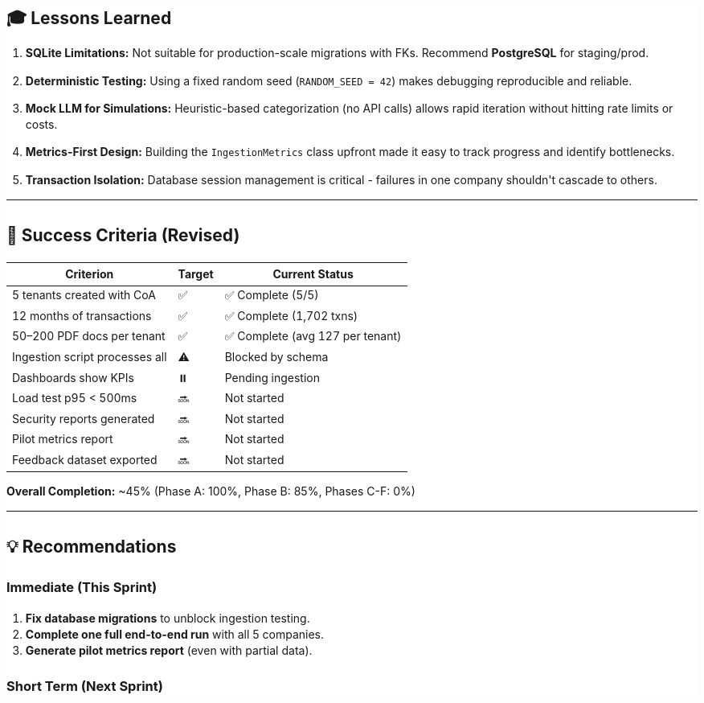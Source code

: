 
## 🎓 Lessons Learned

1. **SQLite Limitations:** Not suitable for production-scale migrations with FKs. Recommend **PostgreSQL** for staging/prod.

2. **Deterministic Testing:** Using a fixed random seed (`RANDOM_SEED = 42`) makes debugging reproducible and reliable.

3. **Mock LLM for Simulations:** Heuristic-based categorization (no API calls) allows rapid iteration without hitting rate limits or costs.

4. **Metrics-First Design:** Building the `IngestionMetrics` class upfront made it easy to track progress and identify bottlenecks.

5. **Transaction Isolation:** Database session management is critical - failures in one company shouldn't cascade to others.

---

## 🏁 Success Criteria (Revised)

| Criterion | Target | Current Status |
|-----------|--------|----------------|
| 5 tenants created with CoA | ✅ | ✅ Complete (5/5) |
| 12 months of transactions | ✅ | ✅ Complete (1,702 txns) |
| 50–200 PDF docs per tenant | ✅ | ✅ Complete (avg 127 per tenant) |
| Ingestion script processes all | ⚠️ | Blocked by schema |
| Dashboards show KPIs | ⏸️ | Pending ingestion |
| Load test p95 < 500ms | 🔜 | Not started |
| Security reports generated | 🔜 | Not started |
| Pilot metrics report | 🔜 | Not started |
| Feedback dataset exported | 🔜 | Not started |

**Overall Completion:** ~45% (Phase A: 100%, Phase B: 85%, Phases C-F: 0%)

---

## 💡 Recommendations

### Immediate (This Sprint)

1. **Fix database migrations** to unblock ingestion testing.
2. **Complete one full end-to-end run** with all 5 companies.
3. **Generate pilot metrics report** (even with partial data).

### Short Term (Next Sprint)
